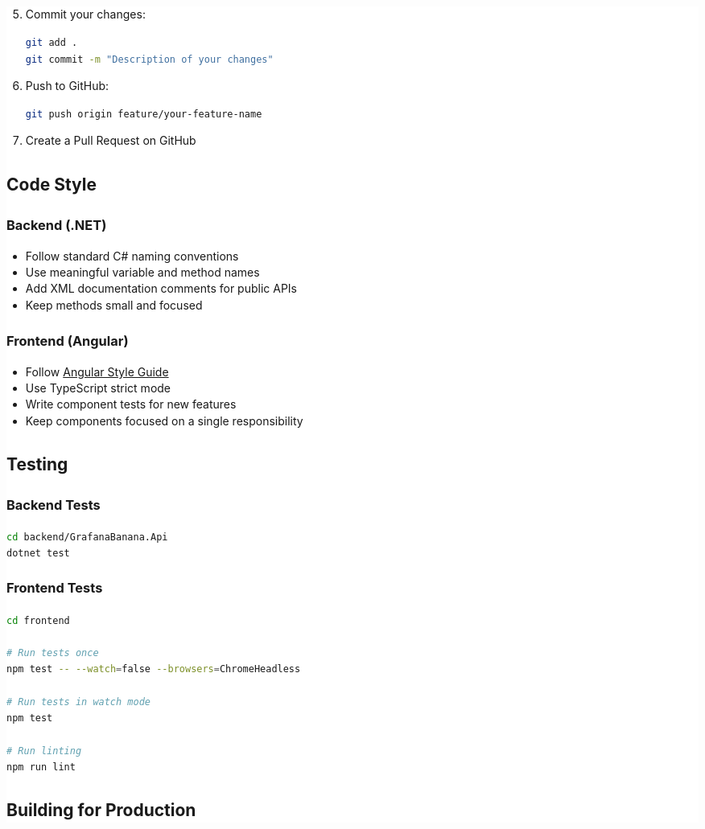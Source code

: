 5. Commit your changes:
   ```bash
   git add .
   git commit -m "Description of your changes"
   ```

6. Push to GitHub:
   ```bash
   git push origin feature/your-feature-name
   ```

7. Create a Pull Request on GitHub

## Code Style

### Backend (.NET)

- Follow standard C# naming conventions
- Use meaningful variable and method names
- Add XML documentation comments for public APIs
- Keep methods small and focused

### Frontend (Angular)

- Follow [Angular Style Guide](https://angular.io/guide/styleguide)
- Use TypeScript strict mode
- Write component tests for new features
- Keep components focused on a single responsibility

## Testing

### Backend Tests

```bash
cd backend/GrafanaBanana.Api
dotnet test
```

### Frontend Tests

```bash
cd frontend

# Run tests once
npm test -- --watch=false --browsers=ChromeHeadless

# Run tests in watch mode
npm test

# Run linting
npm run lint
```

## Building for Production
